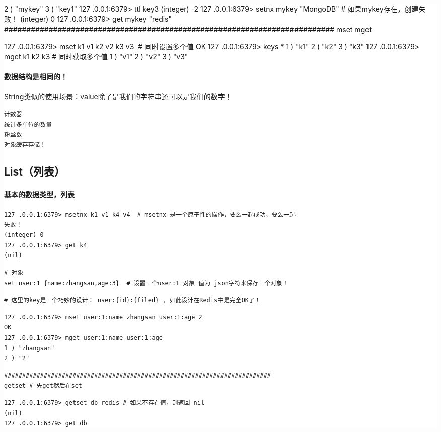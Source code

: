 2 ) "mykey"
3 ) "key1"
127 .0.0.1:6379> ttl key3
(integer) -2
127 .0.0.1:6379> setnx mykey "MongoDB" # 如果mykey存在，创建失败！
(integer) 0
127 .0.0.1:6379> get mykey
"redis"
##########################################################################
mset
mget

127 .0.0.1:6379> mset k1 v1 k2 v2 k3 v3  # 同时设置多个值
OK
127 .0.0.1:6379> keys *
1 ) "k1"
2 ) "k2"
3 ) "k3"
127 .0.0.1:6379> mget k1 k2 k3 # 同时获取多个值
1 ) "v1"
2 ) "v2"
3 ) "v3"



#### 数据结构是相同的！

String类似的使用场景：value除了是我们的字符串还可以是我们的数字！

```
计数器
统计多单位的数量
粉丝数
对象缓存存储！
```
## List（列表）

#### 基本的数据类型，列表

```
127 .0.0.1:6379> msetnx k1 v1 k4 v4  # msetnx 是一个原子性的操作，要么一起成功，要么一起
失败！
(integer) 0
127 .0.0.1:6379> get k4
(nil)
```
```
# 对象
set user:1 {name:zhangsan,age:3}  # 设置一个user:1 对象 值为 json字符来保存一个对象！
```
```
# 这里的key是一个巧妙的设计： user:{id}:{filed} , 如此设计在Redis中是完全OK了！
```
```
127 .0.0.1:6379> mset user:1:name zhangsan user:1:age 2
OK
127 .0.0.1:6379> mget user:1:name user:1:age
1 ) "zhangsan"
2 ) "2"
```
```
##########################################################################
getset # 先get然后在set
```
```
127 .0.0.1:6379> getset db redis # 如果不存在值，则返回 nil
(nil)
127 .0.0.1:6379> get db
```